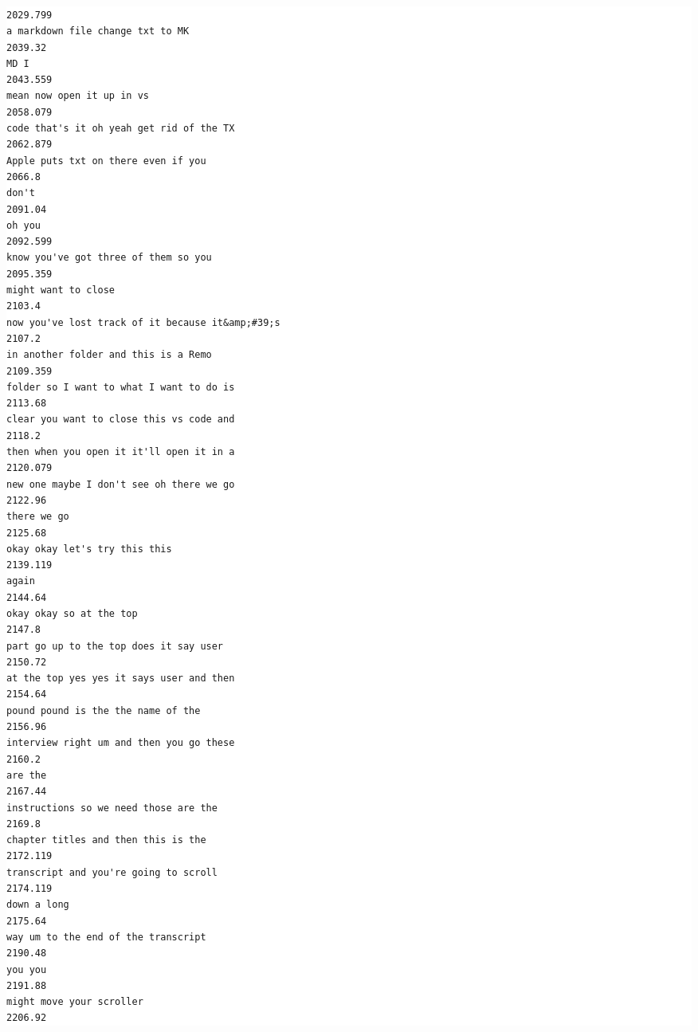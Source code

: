 ```
2029.799
a markdown file change txt to MK
2039.32
MD I
2043.559
mean now open it up in vs
2058.079
code that's it oh yeah get rid of the TX
2062.879
Apple puts txt on there even if you
2066.8
don't
2091.04
oh you
2092.599
know you've got three of them so you
2095.359
might want to close
2103.4
now you've lost track of it because it&amp;#39;s
2107.2
in another folder and this is a Remo
2109.359
folder so I want to what I want to do is
2113.68
clear you want to close this vs code and
2118.2
then when you open it it'll open it in a
2120.079
new one maybe I don't see oh there we go
2122.96
there we go
2125.68
okay okay let's try this this
2139.119
again
2144.64
okay okay so at the top
2147.8
part go up to the top does it say user
2150.72
at the top yes yes it says user and then
2154.64
pound pound is the the name of the
2156.96
interview right um and then you go these
2160.2
are the
2167.44
instructions so we need those are the
2169.8
chapter titles and then this is the
2172.119
transcript and you're going to scroll
2174.119
down a long
2175.64
way um to the end of the transcript
2190.48
you you
2191.88
might move your scroller
2206.92
```
